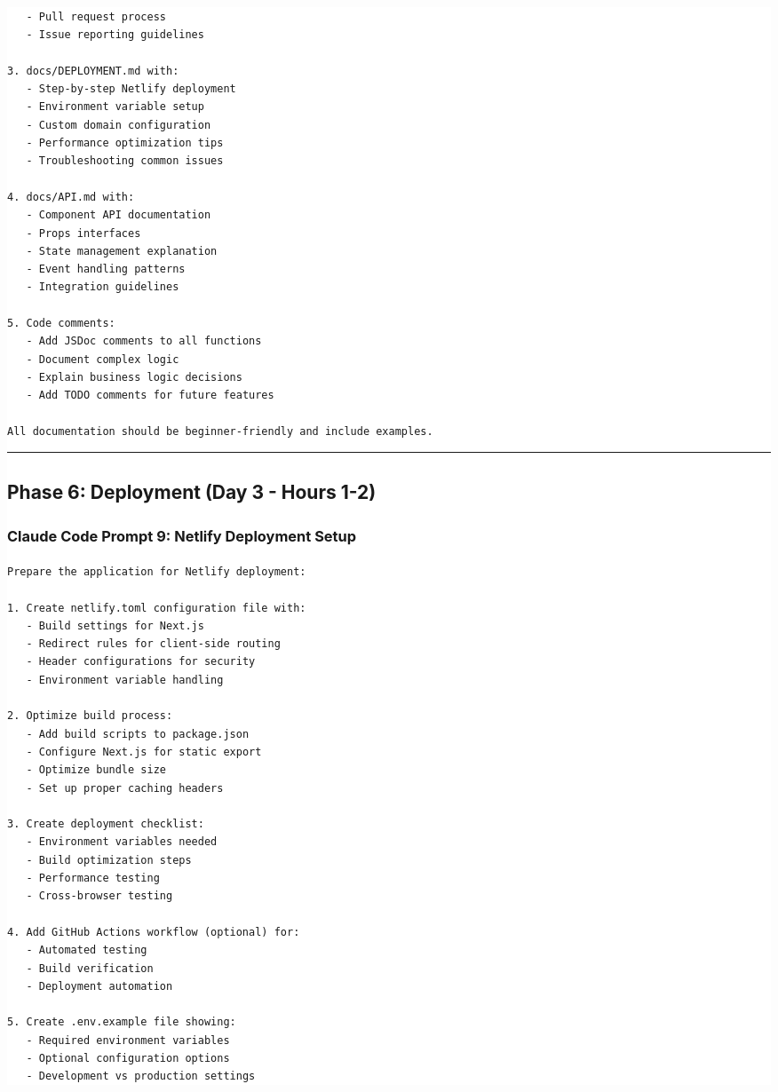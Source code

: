 ```
   - Pull request process
   - Issue reporting guidelines

3. docs/DEPLOYMENT.md with:
   - Step-by-step Netlify deployment
   - Environment variable setup
   - Custom domain configuration
   - Performance optimization tips
   - Troubleshooting common issues

4. docs/API.md with:
   - Component API documentation
   - Props interfaces
   - State management explanation
   - Event handling patterns
   - Integration guidelines

5. Code comments:
   - Add JSDoc comments to all functions
   - Document complex logic
   - Explain business logic decisions
   - Add TODO comments for future features

All documentation should be beginner-friendly and include examples.
```

---

## Phase 6: Deployment (Day 3 - Hours 1-2)

### Claude Code Prompt 9: Netlify Deployment Setup
```
Prepare the application for Netlify deployment:

1. Create netlify.toml configuration file with:
   - Build settings for Next.js
   - Redirect rules for client-side routing
   - Header configurations for security
   - Environment variable handling

2. Optimize build process:
   - Add build scripts to package.json
   - Configure Next.js for static export
   - Optimize bundle size
   - Set up proper caching headers

3. Create deployment checklist:
   - Environment variables needed
   - Build optimization steps
   - Performance testing
   - Cross-browser testing

4. Add GitHub Actions workflow (optional) for:
   - Automated testing
   - Build verification
   - Deployment automation

5. Create .env.example file showing:
   - Required environment variables
   - Optional configuration options
   - Development vs production settings

```